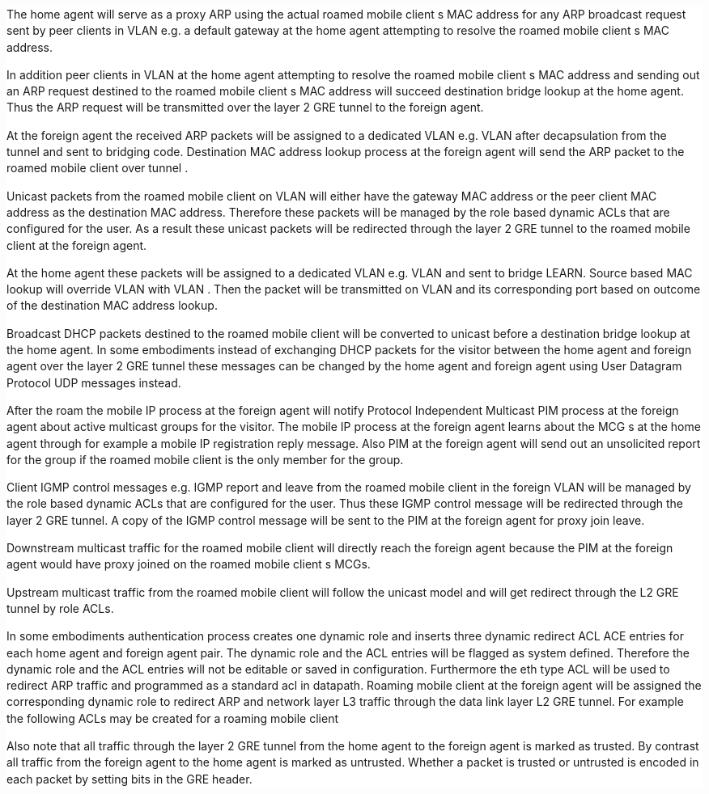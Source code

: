 The home agent will serve as a proxy ARP using the actual roamed mobile client s MAC address for any ARP broadcast request sent by peer clients in VLAN e.g. a default gateway at the home agent attempting to resolve the roamed mobile client s MAC address.

In addition peer clients in VLAN at the home agent attempting to resolve the roamed mobile client s MAC address and sending out an ARP request destined to the roamed mobile client s MAC address will succeed destination bridge lookup at the home agent. Thus the ARP request will be transmitted over the layer 2 GRE tunnel to the foreign agent.

At the foreign agent the received ARP packets will be assigned to a dedicated VLAN e.g. VLAN after decapsulation from the tunnel and sent to bridging code. Destination MAC address lookup process at the foreign agent will send the ARP packet to the roamed mobile client over tunnel .

Unicast packets from the roamed mobile client on VLAN will either have the gateway MAC address or the peer client MAC address as the destination MAC address. Therefore these packets will be managed by the role based dynamic ACLs that are configured for the user. As a result these unicast packets will be redirected through the layer 2 GRE tunnel to the roamed mobile client at the foreign agent.

At the home agent these packets will be assigned to a dedicated VLAN e.g. VLAN and sent to bridge LEARN. Source based MAC lookup will override VLAN with VLAN . Then the packet will be transmitted on VLAN and its corresponding port based on outcome of the destination MAC address lookup.

Broadcast DHCP packets destined to the roamed mobile client will be converted to unicast before a destination bridge lookup at the home agent. In some embodiments instead of exchanging DHCP packets for the visitor between the home agent and foreign agent over the layer 2 GRE tunnel these messages can be changed by the home agent and foreign agent using User Datagram Protocol UDP messages instead.

After the roam the mobile IP process at the foreign agent will notify Protocol Independent Multicast PIM process at the foreign agent about active multicast groups for the visitor. The mobile IP process at the foreign agent learns about the MCG s at the home agent through for example a mobile IP registration reply message. Also PIM at the foreign agent will send out an unsolicited report for the group if the roamed mobile client is the only member for the group.

Client IGMP control messages e.g. IGMP report and leave from the roamed mobile client in the foreign VLAN will be managed by the role based dynamic ACLs that are configured for the user. Thus these IGMP control message will be redirected through the layer 2 GRE tunnel. A copy of the IGMP control message will be sent to the PIM at the foreign agent for proxy join leave.

Downstream multicast traffic for the roamed mobile client will directly reach the foreign agent because the PIM at the foreign agent would have proxy joined on the roamed mobile client s MCGs.

Upstream multicast traffic from the roamed mobile client will follow the unicast model and will get redirect through the L2 GRE tunnel by role ACLs.

In some embodiments authentication process creates one dynamic role and inserts three dynamic redirect ACL ACE entries for each home agent and foreign agent pair. The dynamic role and the ACL entries will be flagged as system defined. Therefore the dynamic role and the ACL entries will not be editable or saved in configuration. Furthermore the eth type ACL will be used to redirect ARP traffic and programmed as a standard acl in datapath. Roaming mobile client at the foreign agent will be assigned the corresponding dynamic role to redirect ARP and network layer L3 traffic through the data link layer L2 GRE tunnel. For example the following ACLs may be created for a roaming mobile client 

Also note that all traffic through the layer 2 GRE tunnel from the home agent to the foreign agent is marked as trusted. By contrast all traffic from the foreign agent to the home agent is marked as untrusted. Whether a packet is trusted or untrusted is encoded in each packet by setting bits in the GRE header.
